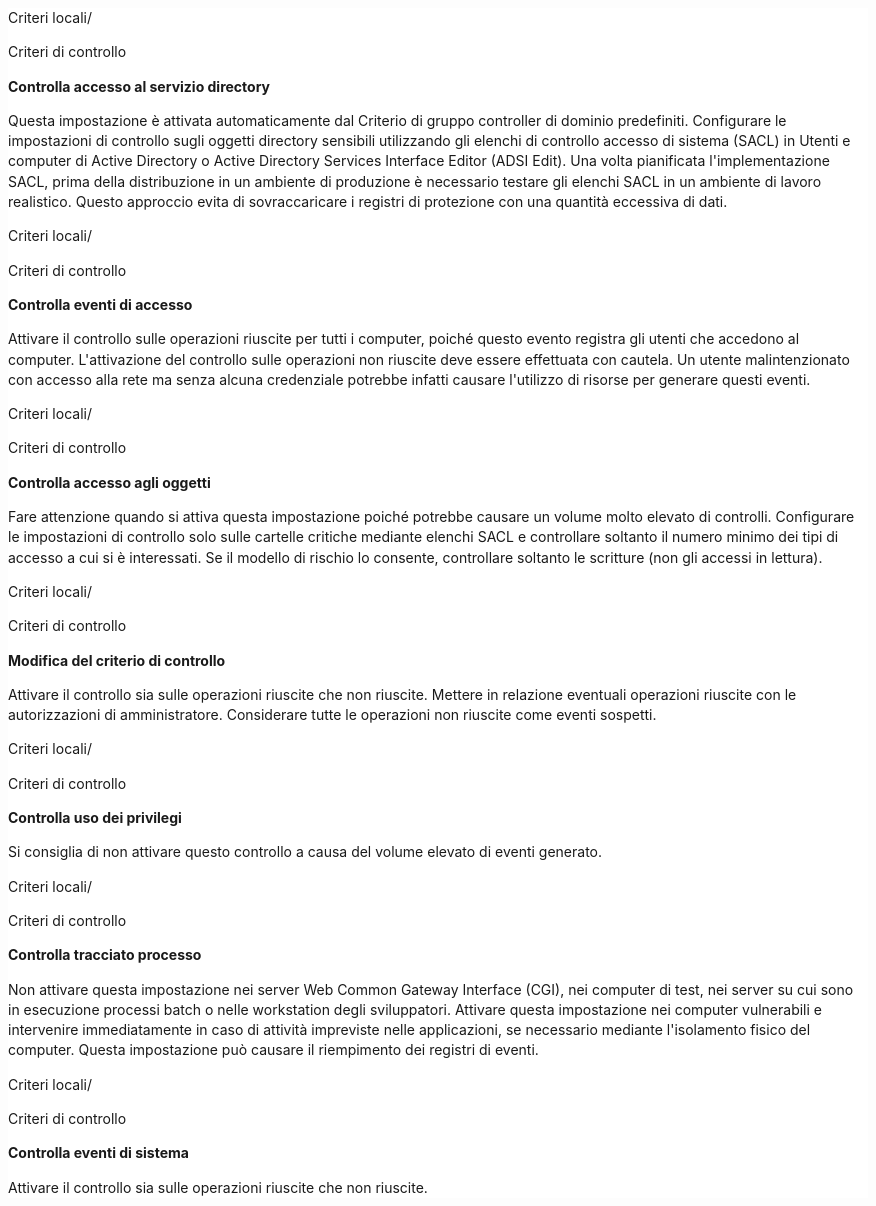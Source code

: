 <td style="border:1px solid black;"><p>Criteri locali/</p>
<p>Criteri di controllo</p></td>
<td style="border:1px solid black;"><p><strong>Controlla accesso al servizio directory</strong></p></td>
<td style="border:1px solid black;"><p>Questa impostazione è attivata automaticamente dal Criterio di gruppo controller di dominio predefiniti. Configurare le impostazioni di controllo sugli oggetti directory sensibili utilizzando gli elenchi di controllo accesso di sistema (SACL) in Utenti e computer di Active Directory o Active Directory Services Interface Editor (ADSI Edit). Una volta pianificata l'implementazione SACL, prima della distribuzione in un ambiente di produzione è necessario testare gli elenchi SACL in un ambiente di lavoro realistico. Questo approccio evita di sovraccaricare i registri di protezione con una quantità eccessiva di dati.</p></td>
</tr>  
<tr class="even">
<td style="border:1px solid black;"><p>Criteri locali/</p>
<p>Criteri di controllo</p></td>
<td style="border:1px solid black;"><p><strong>Controlla eventi di accesso</strong></p></td>
<td style="border:1px solid black;"><p>Attivare il controllo sulle operazioni riuscite per tutti i computer, poiché questo evento registra gli utenti che accedono al computer. L'attivazione del controllo sulle operazioni non riuscite deve essere effettuata con cautela. Un utente malintenzionato con accesso alla rete ma senza alcuna credenziale potrebbe infatti causare l'utilizzo di risorse per generare questi eventi.</p></td>
</tr>  
<tr class="odd">
<td style="border:1px solid black;"><p>Criteri locali/</p>
<p>Criteri di controllo</p></td>
<td style="border:1px solid black;"><p><strong>Controlla accesso agli oggetti</strong></p></td>
<td style="border:1px solid black;"><p>Fare attenzione quando si attiva questa impostazione poiché potrebbe causare un volume molto elevato di controlli. Configurare le impostazioni di controllo solo sulle cartelle critiche mediante elenchi SACL e controllare soltanto il numero minimo dei tipi di accesso a cui si è interessati. Se il modello di rischio lo consente, controllare soltanto le scritture (non gli accessi in lettura).</p></td>
</tr>  
<tr class="even">
<td style="border:1px solid black;"><p>Criteri locali/</p>
<p>Criteri di controllo</p></td>
<td style="border:1px solid black;"><p><strong>Modifica del criterio di controllo</strong></p></td>
<td style="border:1px solid black;"><p>Attivare il controllo sia sulle operazioni riuscite che non riuscite. Mettere in relazione eventuali operazioni riuscite con le autorizzazioni di amministratore. Considerare tutte le operazioni non riuscite come eventi sospetti.</p></td>
</tr>  
<tr class="odd">
<td style="border:1px solid black;"><p>Criteri locali/</p>
<p>Criteri di controllo</p></td>
<td style="border:1px solid black;"><p><strong>Controlla uso dei privilegi</strong></p></td>
<td style="border:1px solid black;"><p>Si consiglia di non attivare questo controllo a causa del volume elevato di eventi generato.</p></td>
</tr>  
<tr class="even">
<td style="border:1px solid black;"><p>Criteri locali/</p>
<p>Criteri di controllo</p></td>
<td style="border:1px solid black;"><p><strong>Controlla tracciato processo</strong></p></td>
<td style="border:1px solid black;"><p>Non attivare questa impostazione nei server Web Common Gateway Interface (CGI), nei computer di test, nei server su cui sono in esecuzione processi batch o nelle workstation degli sviluppatori. Attivare questa impostazione nei computer vulnerabili e intervenire immediatamente in caso di attività impreviste nelle applicazioni, se necessario mediante l'isolamento fisico del computer. Questa impostazione può causare il riempimento dei registri di eventi.</p></td>
</tr>  
<tr class="odd">
<td style="border:1px solid black;"><p>Criteri locali/</p>
<p>Criteri di controllo</p></td>
<td style="border:1px solid black;"><p><strong>Controlla eventi di sistema</strong></p></td>
<td style="border:1px solid black;"><p>Attivare il controllo sia sulle operazioni riuscite che non riuscite.</p></td>